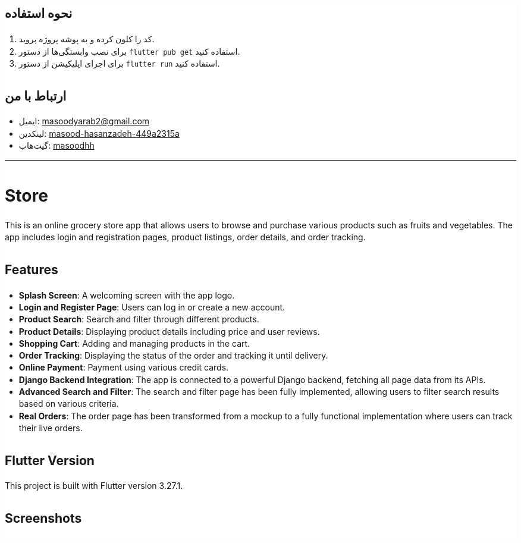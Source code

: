 ## نحوه استفاده

1. کد را کلون کرده و به پوشه پروژه بروید.
2. برای نصب وابستگی‌ها از دستور `flutter pub get` استفاده کنید.
3. برای اجرای اپلیکیشن از دستور `flutter run` استفاده کنید.

## ارتباط با من

- ایمیل: masoodyarab2@gmail.com
- لینکدین: [masood-hasanzadeh-449a2315a](https://www.linkedin.com/in/masood-hasanzadeh-449a2315a/)
- گیت‌هاب: [masoodhh](https://github.com/masoodhh)

</div>

---

# Store

This is an online grocery store app that allows users to browse and purchase various products such as fruits and vegetables. The app includes login and registration pages, product listings, order details, and order tracking.

## Features

- **Splash Screen**: A welcoming screen with the app logo.
- **Login and Register Page**: Users can log in or create a new account.
- **Product Search**: Search and filter through different products.
- **Product Details**: Displaying product details including price and user reviews.
- **Shopping Cart**: Adding and managing products in the cart.
- **Order Tracking**: Displaying the status of the order and tracking it until delivery.
- **Online Payment**: Payment using various credit cards.
- **Django Backend Integration**: The app is connected to a powerful Django backend, fetching all page data from its APIs.
- **Advanced Search and Filter**: The search and filter page has been fully implemented, allowing users to filter search results based on various criteria.
- **Real Orders**: The order page has been transformed from a mockup to a fully functional implementation where users can track their live orders.

## Flutter Version

This project is built with Flutter version 3.27.1.

## Screenshots

<div style="display: flex; flex-wrap: wrap; justify-content: space-between;">